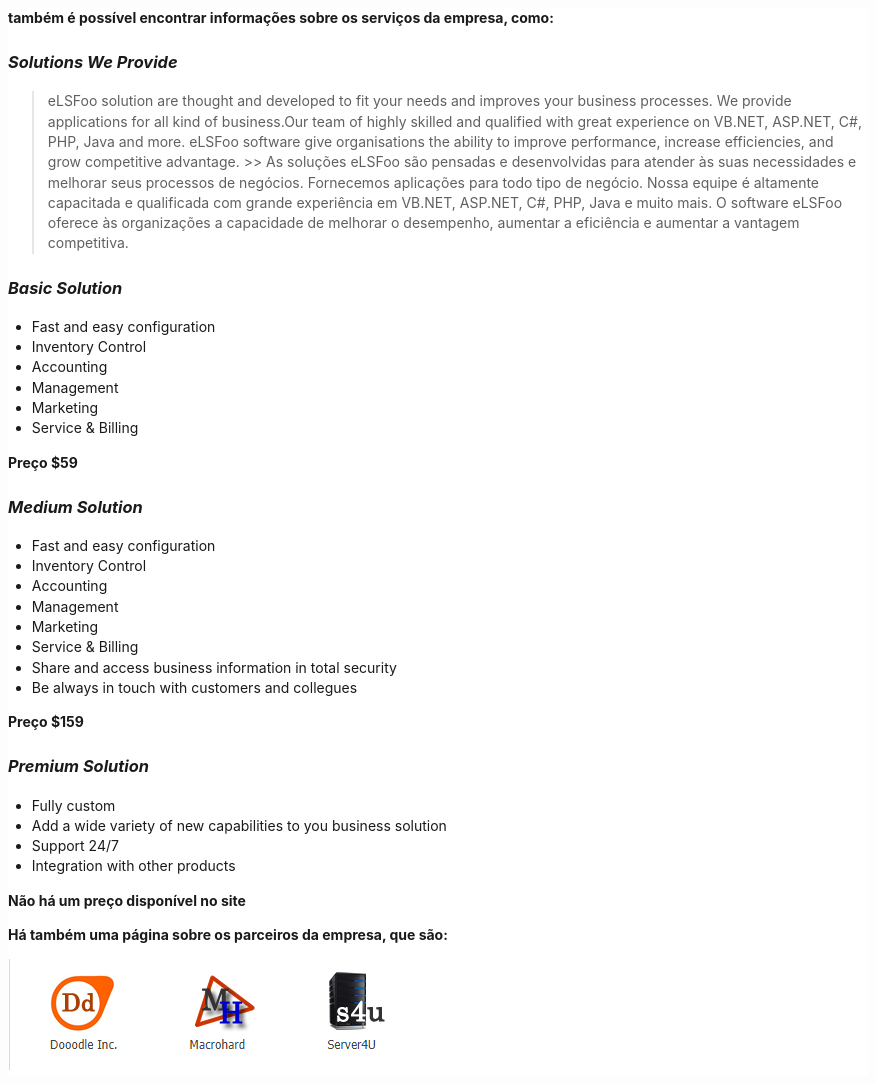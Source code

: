 

**também é possível encontrar informações sobre os serviços da empresa, como:**

 ### ***Solutions We Provide***
> eLSFoo solution are thought and developed to fit your needs and improves your business processes. We provide applications for all kind of business.Our team of highly skilled and qualified with great experience on VB.NET, ASP.NET, C#, PHP, Java and more. eLSFoo software give organisations the ability to improve performance, increase efficiencies, and grow competitive advantage.
    >> As soluções eLSFoo são pensadas e desenvolvidas para atender às suas necessidades e melhorar seus processos de negócios. Fornecemos aplicações para todo tipo de negócio. Nossa equipe é altamente capacitada e qualificada com grande experiência em VB.NET, ASP.NET, C#, PHP, Java e muito mais. O software eLSFoo oferece às organizações a capacidade de melhorar o desempenho, aumentar a eficiência e aumentar a vantagem competitiva.

### ***Basic Solution***

- Fast and easy configuration
- Inventory Control
- Accounting
- Management
- Marketing
- Service & Billing

**Preço $59**

### ***Medium Solution***

- Fast and easy configuration
- Inventory Control
- Accounting
- Management
- Marketing
- Service & Billing
- Share and access business information in total security
- Be always in touch with customers and collegues

**Preço $159**

### ***Premium Solution***

- Fully custom
- Add a wide variety of new capabilities to you business solution
- Support 24/7
- Integration with other products

**Não há um preço disponível no site**

**Há também uma página sobre os parceiros da empresa, que são:**

![Parceiros](parceiros.png)
